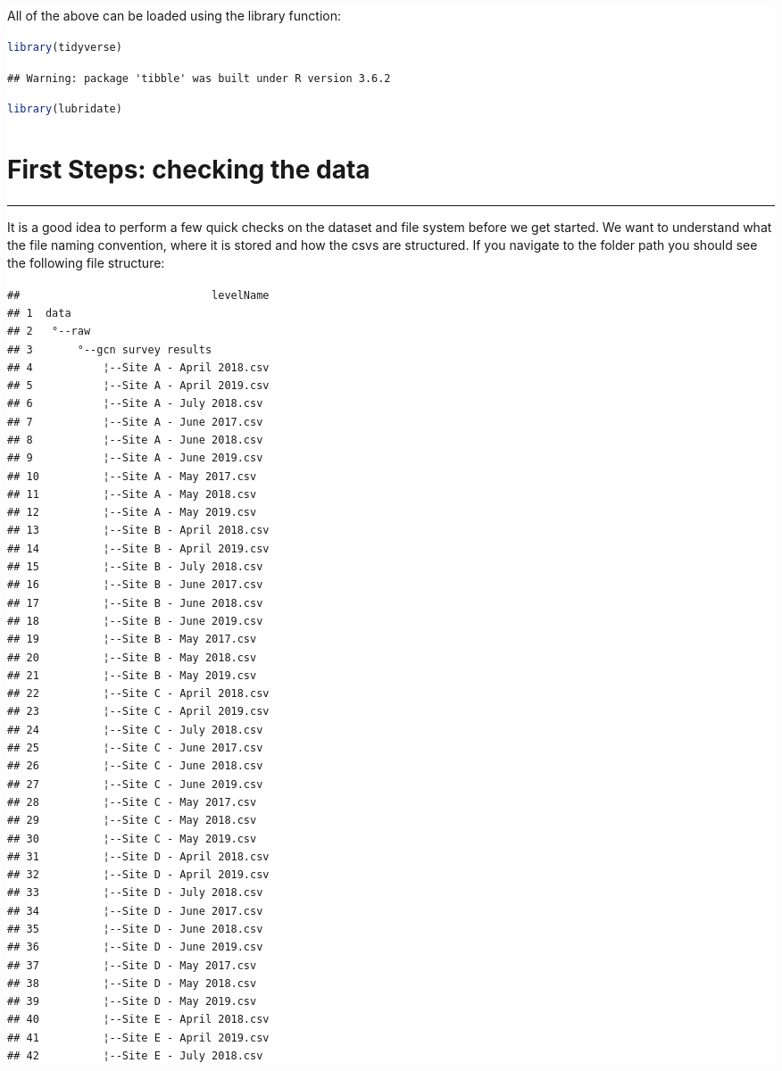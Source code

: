 All of the above can be loaded using the library function:

``` r
library(tidyverse)
```

``` code-warning
## Warning: package 'tibble' was built under R version 3.6.2
```

``` r
library(lubridate)
```

First Steps: checking the data
==============================

------------------------------------------------------------------------

It is a good idea to perform a few quick checks on the dataset and file
system before we get started. We want to understand what the file naming
convention, where it is stored and how the csvs are structured. If you
navigate to the folder path you should see the following file structure:

``` code-output
##                              levelName
## 1  data                               
## 2   °--raw                            
## 3       °--gcn survey results         
## 4           ¦--Site A - April 2018.csv
## 5           ¦--Site A - April 2019.csv
## 6           ¦--Site A - July 2018.csv 
## 7           ¦--Site A - June 2017.csv 
## 8           ¦--Site A - June 2018.csv 
## 9           ¦--Site A - June 2019.csv 
## 10          ¦--Site A - May 2017.csv  
## 11          ¦--Site A - May 2018.csv  
## 12          ¦--Site A - May 2019.csv  
## 13          ¦--Site B - April 2018.csv
## 14          ¦--Site B - April 2019.csv
## 15          ¦--Site B - July 2018.csv 
## 16          ¦--Site B - June 2017.csv 
## 17          ¦--Site B - June 2018.csv 
## 18          ¦--Site B - June 2019.csv 
## 19          ¦--Site B - May 2017.csv  
## 20          ¦--Site B - May 2018.csv  
## 21          ¦--Site B - May 2019.csv  
## 22          ¦--Site C - April 2018.csv
## 23          ¦--Site C - April 2019.csv
## 24          ¦--Site C - July 2018.csv 
## 25          ¦--Site C - June 2017.csv 
## 26          ¦--Site C - June 2018.csv 
## 27          ¦--Site C - June 2019.csv 
## 28          ¦--Site C - May 2017.csv  
## 29          ¦--Site C - May 2018.csv  
## 30          ¦--Site C - May 2019.csv  
## 31          ¦--Site D - April 2018.csv
## 32          ¦--Site D - April 2019.csv
## 33          ¦--Site D - July 2018.csv 
## 34          ¦--Site D - June 2017.csv 
## 35          ¦--Site D - June 2018.csv 
## 36          ¦--Site D - June 2019.csv 
## 37          ¦--Site D - May 2017.csv  
## 38          ¦--Site D - May 2018.csv  
## 39          ¦--Site D - May 2019.csv  
## 40          ¦--Site E - April 2018.csv
## 41          ¦--Site E - April 2019.csv
## 42          ¦--Site E - July 2018.csv 
```